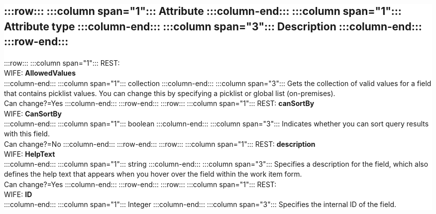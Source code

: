 :::row:::
   :::column span="1":::
   **Attribute**
   :::column-end:::
   :::column span="1":::
   **Attribute type**
   :::column-end:::
   :::column span="3":::
   **Description**
   :::column-end:::
:::row-end:::
---
:::row:::
   :::column span="1":::
   REST:  
   WIFE: **AllowedValues**  
   :::column-end:::
   :::column span="1":::
   collection
   :::column-end:::
   :::column span="3":::
   Gets the collection of valid values for a field that contains picklist values. You can change this by specifying a picklist or global list (on-premises).  
   Can change?=Yes 
   :::column-end:::
:::row-end:::
:::row:::
   :::column span="1":::
   REST: **canSortBy**  
   WIFE: **CanSortBy**  
   :::column-end:::
   :::column span="1":::
   boolean
   :::column-end:::
   :::column span="3":::
   Indicates whether you can sort query results with this field.   
   Can change?=No 
   :::column-end:::
:::row-end:::
:::row:::
   :::column span="1":::
   REST: **description**  
   WIFE: **HelpText**  
   :::column-end:::
   :::column span="1":::
   string
   :::column-end:::
   :::column span="3":::
   Specifies a description for the field, which also defines the help text that appears when you hover over the field within the work item form.     
   Can change?=Yes 
   :::column-end:::
:::row-end:::
:::row:::
   :::column span="1":::
   REST:  
   WIFE: **ID**  
   :::column-end:::
   :::column span="1":::
   Integer
   :::column-end:::
   :::column span="3":::
   Specifies the internal ID of the field.  